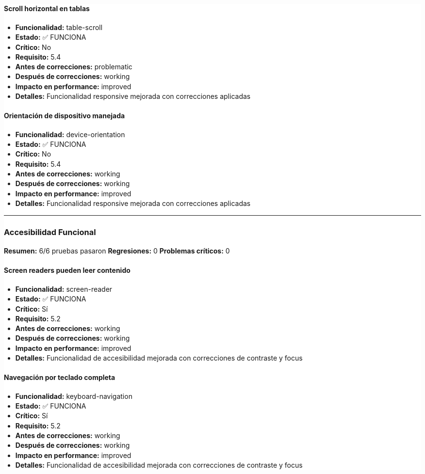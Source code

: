 
#### Scroll horizontal en tablas
- **Funcionalidad:** table-scroll
- **Estado:** ✅ FUNCIONA
- **Crítico:** No
- **Requisito:** 5.4
- **Antes de correcciones:** problematic
- **Después de correcciones:** working
- **Impacto en performance:** improved
- **Detalles:** Funcionalidad responsive mejorada con correcciones aplicadas


#### Orientación de dispositivo manejada
- **Funcionalidad:** device-orientation
- **Estado:** ✅ FUNCIONA
- **Crítico:** No
- **Requisito:** 5.4
- **Antes de correcciones:** working
- **Después de correcciones:** working
- **Impacto en performance:** improved
- **Detalles:** Funcionalidad responsive mejorada con correcciones aplicadas



---

### Accesibilidad Funcional

**Resumen:** 6/6 pruebas pasaron
**Regresiones:** 0
**Problemas críticos:** 0


#### Screen readers pueden leer contenido
- **Funcionalidad:** screen-reader
- **Estado:** ✅ FUNCIONA
- **Crítico:** Sí
- **Requisito:** 5.2
- **Antes de correcciones:** working
- **Después de correcciones:** working
- **Impacto en performance:** improved
- **Detalles:** Funcionalidad de accesibilidad mejorada con correcciones de contraste y focus


#### Navegación por teclado completa
- **Funcionalidad:** keyboard-navigation
- **Estado:** ✅ FUNCIONA
- **Crítico:** Sí
- **Requisito:** 5.2
- **Antes de correcciones:** working
- **Después de correcciones:** working
- **Impacto en performance:** improved
- **Detalles:** Funcionalidad de accesibilidad mejorada con correcciones de contraste y focus
